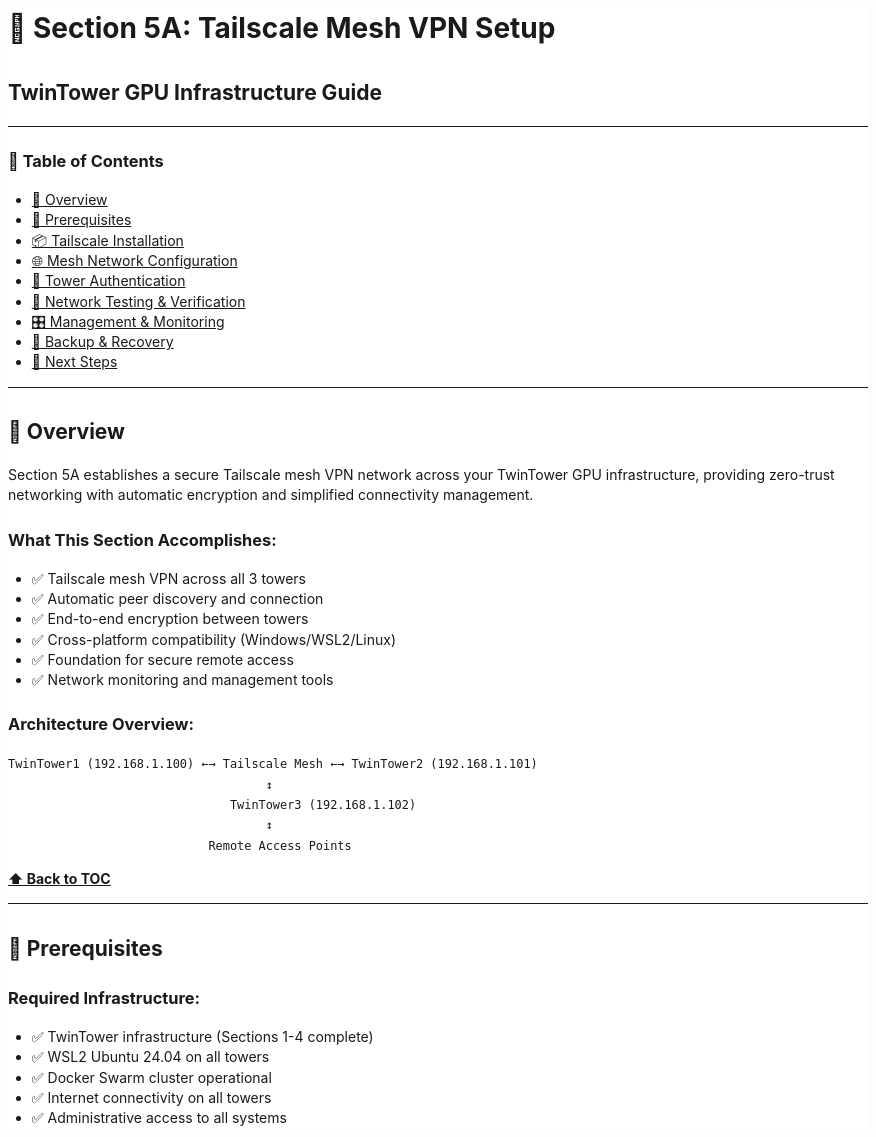 # 🔐 Section 5A: Tailscale Mesh VPN Setup
## TwinTower GPU Infrastructure Guide

---

### 📑 **Table of Contents**
- [🎯 Overview](#-overview)
- [🔧 Prerequisites](#-prerequisites)
- [📦 Tailscale Installation](#-tailscale-installation)
- [🌐 Mesh Network Configuration](#-mesh-network-configuration)
- [🔗 Tower Authentication](#-tower-authentication)
- [📡 Network Testing & Verification](#-network-testing--verification)
- [🎛️ Management & Monitoring](#-management--monitoring)
- [🔄 Backup & Recovery](#-backup--recovery)
- [🚀 Next Steps](#-next-steps)

---

## 🎯 **Overview**

Section 5A establishes a secure Tailscale mesh VPN network across your TwinTower GPU infrastructure, providing zero-trust networking with automatic encryption and simplified connectivity management.

### **What This Section Accomplishes:**
- ✅ Tailscale mesh VPN across all 3 towers
- ✅ Automatic peer discovery and connection
- ✅ End-to-end encryption between towers
- ✅ Cross-platform compatibility (Windows/WSL2/Linux)
- ✅ Foundation for secure remote access
- ✅ Network monitoring and management tools

### **Architecture Overview:**
```
TwinTower1 (192.168.1.100) ←→ Tailscale Mesh ←→ TwinTower2 (192.168.1.101)
                                    ↕
                               TwinTower3 (192.168.1.102)
                                    ↕
                            Remote Access Points
```

**[⬆️ Back to TOC](#-table-of-contents)**

---

## 🔧 **Prerequisites**

### **Required Infrastructure:**
- ✅ TwinTower infrastructure (Sections 1-4 complete)
- ✅ WSL2 Ubuntu 24.04 on all towers
- ✅ Docker Swarm cluster operational
- ✅ Internet connectivity on all towers
- ✅ Administrative access to all systems
